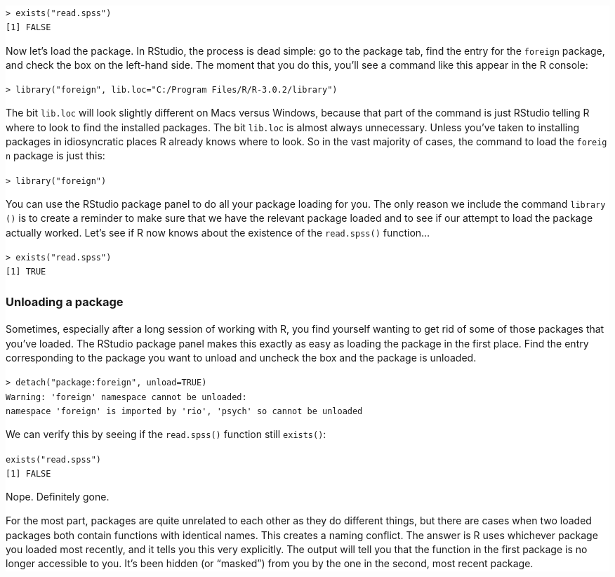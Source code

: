```
> exists("read.spss")
[1] FALSE
```

Now let’s load the package. In RStudio, the process is dead simple: go to the package tab, find the entry for the `foreign` package, and check the box on the left-hand side. The moment that you do this, you’ll see a command like this appear in the R console:

```
> library("foreign", lib.loc="C:/Program Files/R/R-3.0.2/library")
```

The bit `lib.loc` will look slightly different on Macs versus Windows, because that part of the command is just RStudio telling R where to look to find the installed packages. The bit `lib.loc` is almost always unnecessary. Unless you’ve taken to installing packages in idiosyncratic places R already knows where to look. So in the vast majority of cases, the command to load the `foreign` package is just this:

```
> library("foreign")
```

You can use the RStudio package panel to do all your package loading for you. The only reason we include the command `library()` is to create a reminder to make sure that we have the relevant package loaded and to see if our attempt to load the package actually worked. Let’s see if R now knows about the existence of the `read.spss()` function…

```
> exists("read.spss")
[1] TRUE
```

### Unloading a package

Sometimes, especially after a long session of working with R, you find yourself wanting to get rid of some of those packages that you’ve loaded. The RStudio package panel makes this exactly as easy as loading the package in the first place. Find the entry corresponding to the package you want to unload and uncheck the box and the package is unloaded.

```
> detach("package:foreign", unload=TRUE)
Warning: 'foreign' namespace cannot be unloaded:
namespace 'foreign' is imported by 'rio', 'psych' so cannot be unloaded
```

We can verify this by seeing if the `read.spss()` function still `exists()`:

```
exists("read.spss")
[1] FALSE
```

Nope. Definitely gone.

For the most part, packages are quite unrelated to each other as they do different things, but there are cases when two loaded packages both contain functions with identical names. This creates a naming conflict. The answer is R uses whichever package you loaded most recently, and it tells you this very explicitly. The output will tell you that the function in the first package is no longer accessible to you. It’s been hidden (or “masked”) from you by the one in the second, most recent package.
